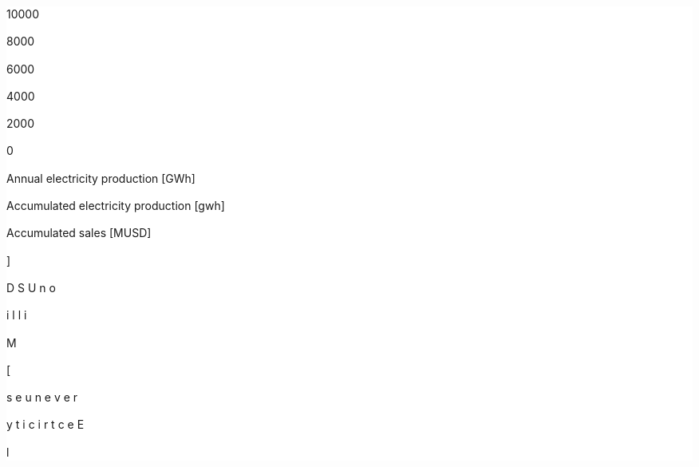 10000

8000

6000

4000

2000

0

Annual electricity
production [GWh]

Accumulated electricity
production [gwh]

Accumulated sales [MUSD]

]

D
S
U
n
o

i
l
l
i

M

[

s
e
u
n
e
v
e
r

y
t
i
c
i
r
t
c
e
E

l
